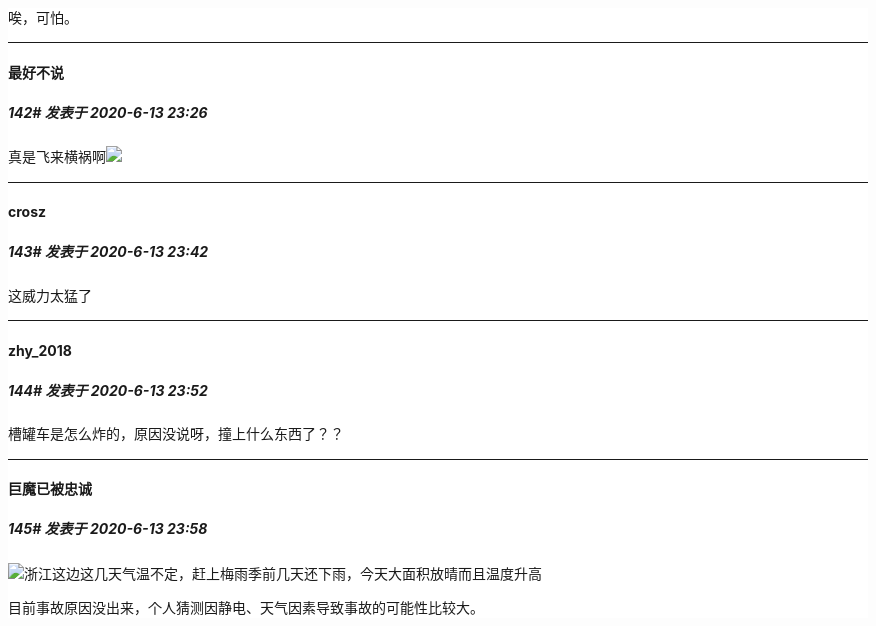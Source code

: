 


唉，可怕。







-----

####  最好不说  
##### 142#       发表于 2020-6-13 23:26




真是飞来横祸啊<img src="https://static.saraba1st.com/image/smiley/face2017/001.png" referrerpolicy="no-referrer">







-----

####  crosz  
##### 143#       发表于 2020-6-13 23:42




这威力太猛了







-----

####  zhy_2018  
##### 144#       发表于 2020-6-13 23:52




槽罐车是怎么炸的，原因没说呀，撞上什么东西了？？







-----

####  巨魔已被忠诚  
##### 145#       发表于 2020-6-13 23:58



<img src="https://static.saraba1st.com/image/smiley/face2017/004.gif" referrerpolicy="no-referrer">浙江这边这几天气温不定，赶上梅雨季前几天还下雨，今天大面积放晴而且温度升高

目前事故原因没出来，个人猜测因静电、天气因素导致事故的可能性比较大。
